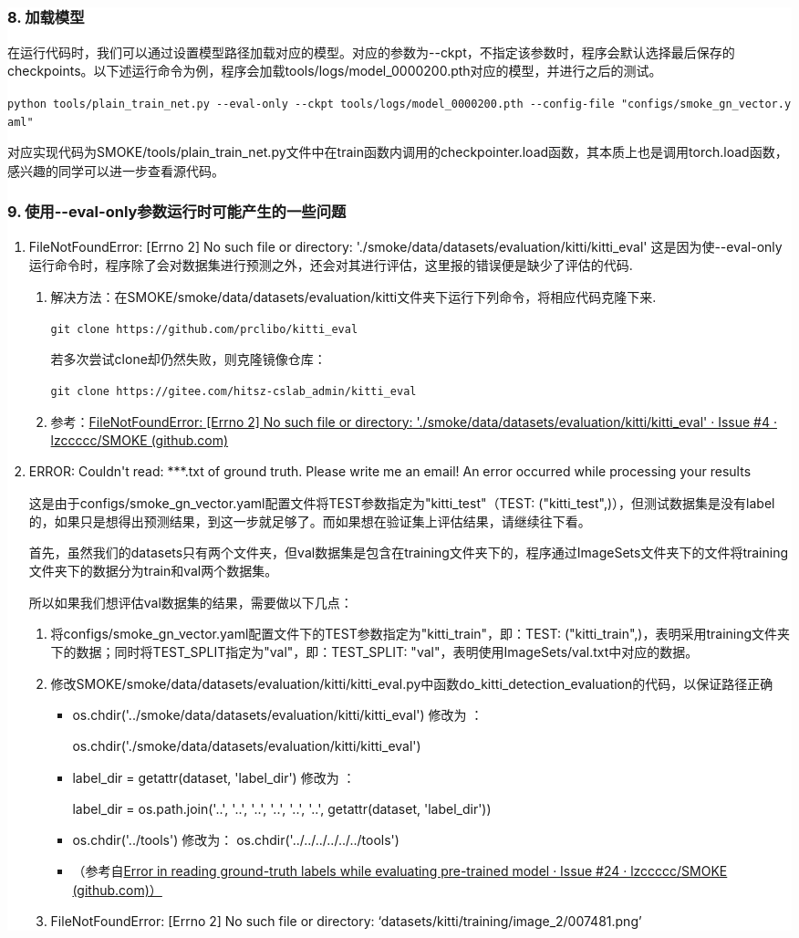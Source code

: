 ### 8. 加载模型
在运行代码时，我们可以通过设置模型路径加载对应的模型。对应的参数为--ckpt，不指定该参数时，程序会默认选择最后保存的checkpoints。以下述运行命令为例，程序会加载tools/logs/model_0000200.pth对应的模型，并进行之后的测试。
```
python tools/plain_train_net.py --eval-only --ckpt tools/logs/model_0000200.pth --config-file "configs/smoke_gn_vector.yaml"
```
对应实现代码为SMOKE/tools/plain_train_net.py文件中在train函数内调用的checkpointer.load函数，其本质上也是调用torch.load函数，感兴趣的同学可以进一步查看源代码。
### 9. 使用--eval-only参数运行时可能产生的一些问题
1. FileNotFoundError: [Errno 2] No such file or directory: './smoke/data/datasets/evaluation/kitti/kitti_eval'
这是因为使--eval-only运行命令时，程序除了会对数据集进行预测之外，还会对其进行评估，这里报的错误便是缺少了评估的代码.
    1. 解决方法：在SMOKE/smoke/data/datasets/evaluation/kitti文件夹下运行下列命令，将相应代码克隆下来.
        ```
        git clone https://github.com/prclibo/kitti_eval
        ```
        若多次尝试clone却仍然失败，则克隆镜像仓库：
        ```
        git clone https://gitee.com/hitsz-cslab_admin/kitti_eval
        ```
    1. 参考：[FileNotFoundError: [Errno 2] No such file or directory: './smoke/data/datasets/evaluation/kitti/kitti_eval' · Issue #4 · lzccccc/SMOKE (github.com)](https://github.com/lzccccc/SMOKE/issues/4)
1. ERROR: Couldn't read: ***.txt of ground truth. Please write me an email! An error occurred while processing your results

    这是由于configs/smoke_gn_vector.yaml配置文件将TEST参数指定为"kitti_test"（TEST: ("kitti_test",)），但测试数据集是没有label的，如果只是想得出预测结果，到这一步就足够了。而如果想在验证集上评估结果，请继续往下看。
    
    首先，虽然我们的datasets只有两个文件夹，但val数据集是包含在training文件夹下的，程序通过ImageSets文件夹下的文件将training文件夹下的数据分为train和val两个数据集。

    所以如果我们想评估val数据集的结果，需要做以下几点：

    1. 将configs/smoke_gn_vector.yaml配置文件下的TEST参数指定为"kitti_train"，即：TEST: ("kitti_train",)，表明采用training文件夹下的数据；同时将TEST_SPLIT指定为"val"，即：TEST_SPLIT: "val"，表明使用ImageSets/val.txt中对应的数据。
    1. 修改SMOKE/smoke/data/datasets/evaluation/kitti/kitti_eval.py中函数do_kitti_detection_evaluation的代码，以保证路径正确
        - os.chdir('../smoke/data/datasets/evaluation/kitti/kitti_eval') 修改为 ：
            
            os.chdir('./smoke/data/datasets/evaluation/kitti/kitti_eval')

        - label_dir = getattr(dataset, 'label_dir') 修改为 ：
            
            label_dir = os.path.join('..', '..', '..', '..', '..', '..', getattr(dataset, 'label_dir'))
        
        - os.chdir('../tools') 修改为：
             os.chdir('../../../../../../tools')
            
        - （参考自[Error in reading ground-truth labels while evaluating pre-trained model · Issue #24 · lzccccc/SMOKE (github.com)）](https://github.com/lzccccc/SMOKE/issues/24)

    1. FileNotFoundError: [Errno 2] No such file or directory: ‘datasets/kitti/training/image_2/007481.png’
    